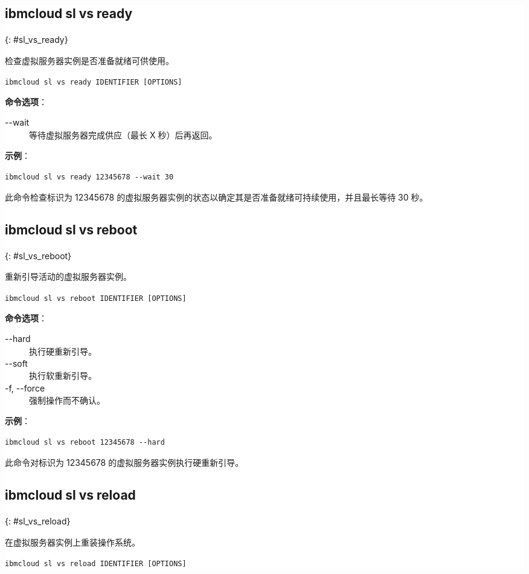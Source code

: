 


## ibmcloud sl vs ready
{: #sl_vs_ready}

检查虚拟服务器实例是否准备就绪可供使用。
```
ibmcloud sl vs ready IDENTIFIER [OPTIONS]
```

<strong>命令选项</strong>：
<dl>
<dt>--wait</dt>
<dd>等待虚拟服务器完成供应（最长 X 秒）后再返回。</dd>
</dl>

**示例**：
```
ibmcloud sl vs ready 12345678 --wait 30
```
此命令检查标识为 12345678 的虚拟服务器实例的状态以确定其是否准备就绪可持续使用，并且最长等待 30 秒。



## ibmcloud sl vs reboot
{: #sl_vs_reboot}

重新引导活动的虚拟服务器实例。
```
ibmcloud sl vs reboot IDENTIFIER [OPTIONS]
```

<strong>命令选项</strong>：
<dl>
<dt>--hard</dt>
<dd>执行硬重新引导。</dd>
<dt>--soft</dt>
<dd>执行软重新引导。</dd>
<dt>-f, --force</dt>
<dd>强制操作而不确认。</dd>
</dl>

**示例**：
```
ibmcloud sl vs reboot 12345678 --hard
```
此命令对标识为 12345678 的虚拟服务器实例执行硬重新引导。





## ibmcloud sl vs reload
{: #sl_vs_reload}

在虚拟服务器实例上重装操作系统。
```
ibmcloud sl vs reload IDENTIFIER [OPTIONS]
```
